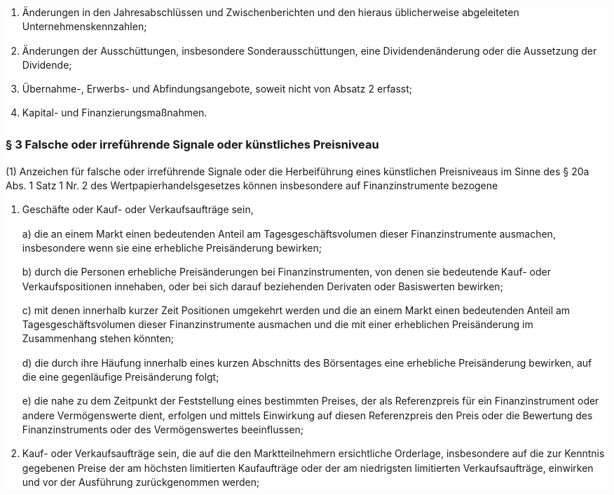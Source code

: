 1.  Änderungen in den Jahresabschlüssen und Zwischenberichten und den
    hieraus üblicherweise abgeleiteten Unternehmenskennzahlen;


2.  Änderungen der Ausschüttungen, insbesondere Sonderausschüttungen, eine
    Dividendenänderung oder die Aussetzung der Dividende;


3.  Übernahme-, Erwerbs- und Abfindungsangebote, soweit nicht von Absatz 2
    erfasst;


4.  Kapital- und Finanzierungsmaßnahmen.





### § 3 Falsche oder irreführende Signale oder künstliches Preisniveau

(1) Anzeichen für falsche oder irreführende Signale oder die
Herbeiführung eines künstlichen Preisniveaus im Sinne des § 20a Abs. 1
Satz 1 Nr. 2 des Wertpapierhandelsgesetzes können insbesondere auf
Finanzinstrumente bezogene

1.  Geschäfte oder Kauf- oder Verkaufsaufträge sein,

    a)  die an einem Markt einen bedeutenden Anteil am Tagesgeschäftsvolumen
        dieser Finanzinstrumente ausmachen, insbesondere wenn sie eine
        erhebliche Preisänderung bewirken;


    b)  durch die Personen erhebliche Preisänderungen bei Finanzinstrumenten,
        von denen sie bedeutende Kauf- oder Verkaufspositionen innehaben, oder
        bei sich darauf beziehenden Derivaten oder Basiswerten bewirken;


    c)  mit denen innerhalb kurzer Zeit Positionen umgekehrt werden und die an
        einem Markt einen bedeutenden Anteil am Tagesgeschäftsvolumen dieser
        Finanzinstrumente ausmachen und die mit einer erheblichen
        Preisänderung im Zusammenhang stehen könnten;


    d)  die durch ihre Häufung innerhalb eines kurzen Abschnitts des
        Börsentages eine erhebliche Preisänderung bewirken, auf die eine
        gegenläufige Preisänderung folgt;


    e)  die nahe zu dem Zeitpunkt der Feststellung eines bestimmten Preises,
        der als Referenzpreis für ein Finanzinstrument oder andere
        Vermögenswerte dient, erfolgen und mittels Einwirkung auf diesen
        Referenzpreis den Preis oder die Bewertung des Finanzinstruments oder
        des Vermögenswertes beeinflussen;





2.  Kauf- oder Verkaufsaufträge sein, die auf die den Marktteilnehmern
    ersichtliche Orderlage, insbesondere auf die zur Kenntnis gegebenen
    Preise der am höchsten limitierten Kaufaufträge oder der am
    niedrigsten limitierten Verkaufsaufträge, einwirken und vor der
    Ausführung zurückgenommen werden;
